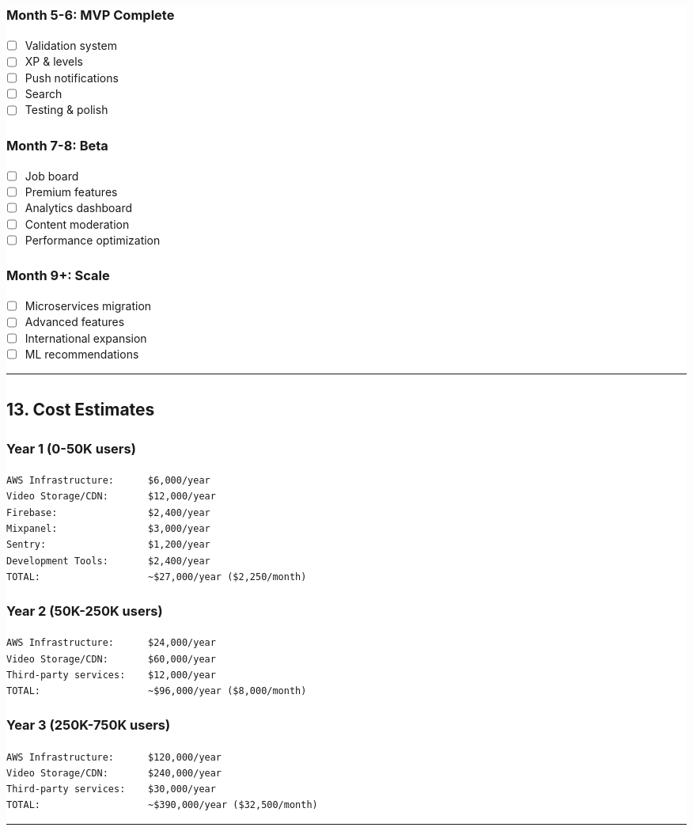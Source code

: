 ### Month 5-6: MVP Complete
- [ ] Validation system
- [ ] XP & levels
- [ ] Push notifications
- [ ] Search
- [ ] Testing & polish

### Month 7-8: Beta
- [ ] Job board
- [ ] Premium features
- [ ] Analytics dashboard
- [ ] Content moderation
- [ ] Performance optimization

### Month 9+: Scale
- [ ] Microservices migration
- [ ] Advanced features
- [ ] International expansion
- [ ] ML recommendations

---

## 13. Cost Estimates

### Year 1 (0-50K users)
```
AWS Infrastructure:      $6,000/year
Video Storage/CDN:       $12,000/year
Firebase:                $2,400/year
Mixpanel:                $3,000/year
Sentry:                  $1,200/year
Development Tools:       $2,400/year
TOTAL:                   ~$27,000/year ($2,250/month)
```

### Year 2 (50K-250K users)
```
AWS Infrastructure:      $24,000/year
Video Storage/CDN:       $60,000/year
Third-party services:    $12,000/year
TOTAL:                   ~$96,000/year ($8,000/month)
```

### Year 3 (250K-750K users)
```
AWS Infrastructure:      $120,000/year
Video Storage/CDN:       $240,000/year
Third-party services:    $30,000/year
TOTAL:                   ~$390,000/year ($32,500/month)
```

---